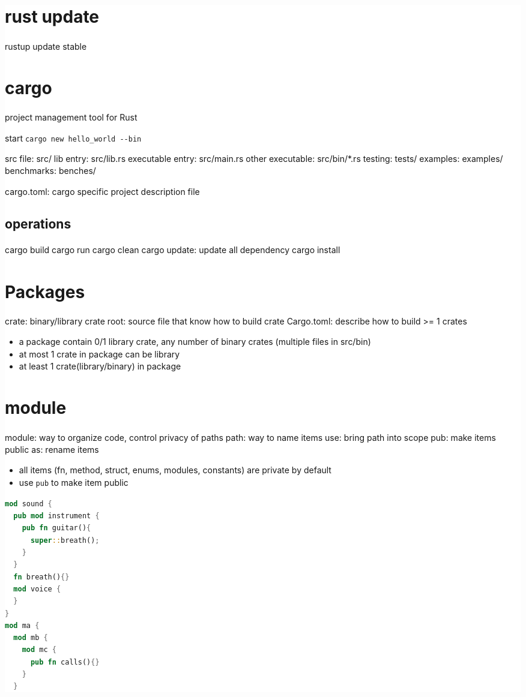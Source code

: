 # rust update
rustup update stable

# cargo
project management tool for Rust

start `cargo new hello_world --bin`

src file: src/
lib entry: src/lib.rs
executable entry: src/main.rs
other executable: src/bin/*.rs
testing: tests/
examples: examples/
benchmarks: benches/

cargo.toml: cargo specific project description file

## operations
cargo build
cargo run
cargo clean
cargo update: update all dependency
cargo install

# Packages
crate: binary/library
crate root: source file that know how to build crate
Cargo.toml: describe how to build >= 1 crates

- a package contain 0/1 library crate, any number of binary crates (multiple files in src/bin)
- at most 1 crate in package can be library
- at least 1 crate(library/binary) in package

# module
module: way to organize code, control privacy of paths
path: way to name items
use: bring path into scope
pub: make items public
as: rename items

- all items (fn, method, struct, enums, modules, constants) are private by default
- use `pub` to make item public

```rust
mod sound {
  pub mod instrument {
    pub fn guitar(){
      super::breath();
    }
  }
  fn breath(){}
  mod voice {
  }
}
mod ma {
  mod mb {
    mod mc {
      pub fn calls(){}
    }
  }
```